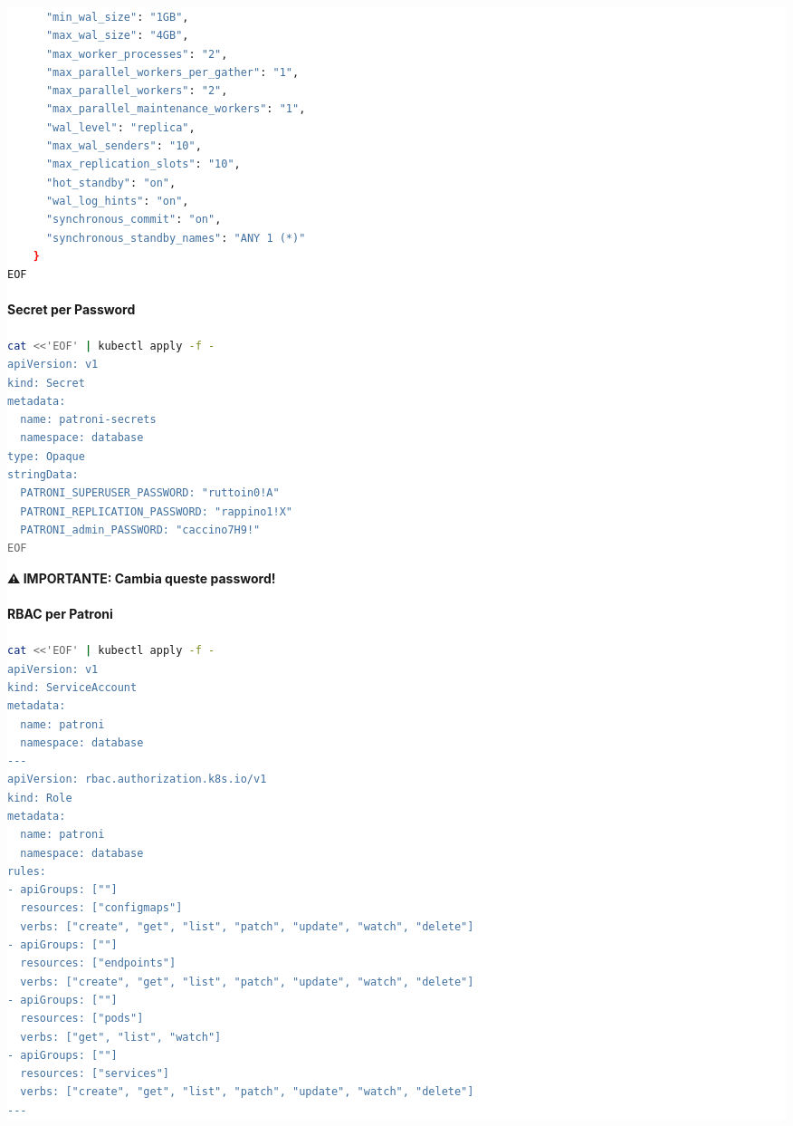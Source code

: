 ```bash
      "min_wal_size": "1GB",
      "max_wal_size": "4GB",
      "max_worker_processes": "2",
      "max_parallel_workers_per_gather": "1",
      "max_parallel_workers": "2",
      "max_parallel_maintenance_workers": "1",
      "wal_level": "replica",
      "max_wal_senders": "10",
      "max_replication_slots": "10",
      "hot_standby": "on",
      "wal_log_hints": "on",
      "synchronous_commit": "on",
      "synchronous_standby_names": "ANY 1 (*)"
    }
EOF
```

#### Secret per Password

```bash
cat <<'EOF' | kubectl apply -f -
apiVersion: v1
kind: Secret
metadata:
  name: patroni-secrets
  namespace: database
type: Opaque
stringData:
  PATRONI_SUPERUSER_PASSWORD: "ruttoin0!A"
  PATRONI_REPLICATION_PASSWORD: "rappino1!X"
  PATRONI_admin_PASSWORD: "caccino7H9!"
EOF
```

**⚠️ IMPORTANTE: Cambia queste password!**

#### RBAC per Patroni

```bash
cat <<'EOF' | kubectl apply -f -
apiVersion: v1
kind: ServiceAccount
metadata:
  name: patroni
  namespace: database
---
apiVersion: rbac.authorization.k8s.io/v1
kind: Role
metadata:
  name: patroni
  namespace: database
rules:
- apiGroups: [""]
  resources: ["configmaps"]
  verbs: ["create", "get", "list", "patch", "update", "watch", "delete"]
- apiGroups: [""]
  resources: ["endpoints"]
  verbs: ["create", "get", "list", "patch", "update", "watch", "delete"]
- apiGroups: [""]
  resources: ["pods"]
  verbs: ["get", "list", "watch"]
- apiGroups: [""]
  resources: ["services"]
  verbs: ["create", "get", "list", "patch", "update", "watch", "delete"]
---
```